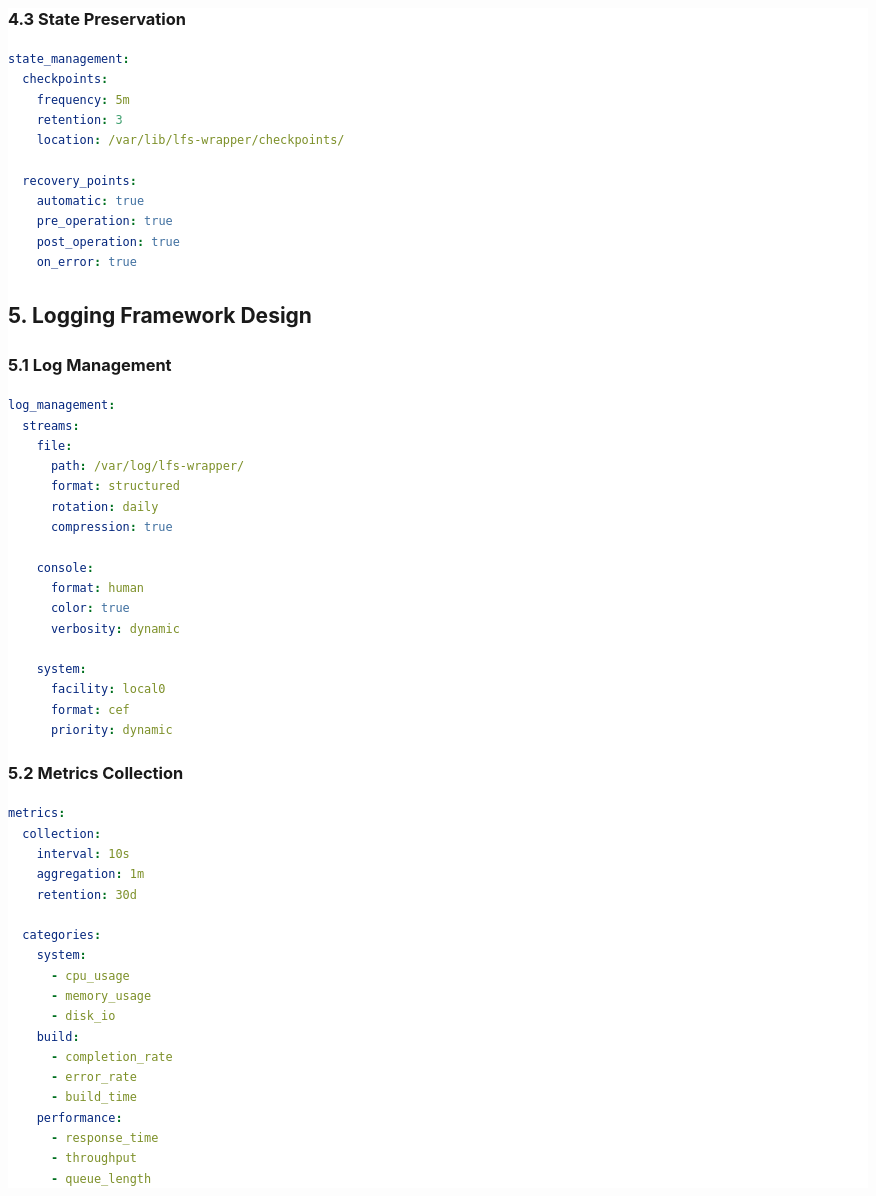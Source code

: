 ### 4.3 State Preservation
```yaml
state_management:
  checkpoints:
    frequency: 5m
    retention: 3
    location: /var/lib/lfs-wrapper/checkpoints/
  
  recovery_points:
    automatic: true
    pre_operation: true
    post_operation: true
    on_error: true
```

## 5. Logging Framework Design

### 5.1 Log Management
```yaml
log_management:
  streams:
    file:
      path: /var/log/lfs-wrapper/
      format: structured
      rotation: daily
      compression: true
    
    console:
      format: human
      color: true
      verbosity: dynamic
    
    system:
      facility: local0
      format: cef
      priority: dynamic
```

### 5.2 Metrics Collection
```yaml
metrics:
  collection:
    interval: 10s
    aggregation: 1m
    retention: 30d
  
  categories:
    system:
      - cpu_usage
      - memory_usage
      - disk_io
    build:
      - completion_rate
      - error_rate
      - build_time
    performance:
      - response_time
      - throughput
      - queue_length
```
